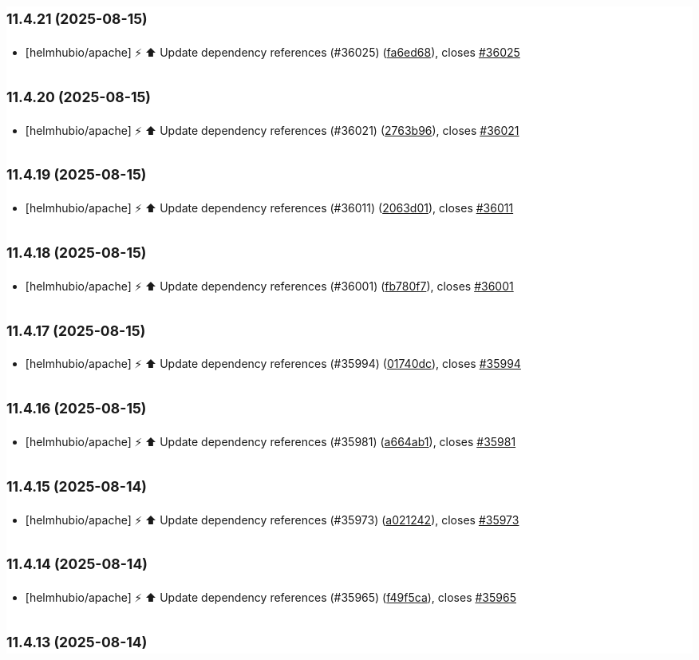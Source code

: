 ## <small>11.4.21 (2025-08-15)</small>

* [helmhubio/apache] :zap: :arrow_up: Update dependency references (#36025) ([fa6ed68](https://github.com/helmhub-io/charts/commit/fa6ed685ae218f8e67b45a7016ad4e695ae71254)), closes [#36025](https://github.com/helmhub-io/charts/issues/36025)

## <small>11.4.20 (2025-08-15)</small>

* [helmhubio/apache] :zap: :arrow_up: Update dependency references (#36021) ([2763b96](https://github.com/helmhub-io/charts/commit/2763b9686c70df01f633f679be4156ee5d49c097)), closes [#36021](https://github.com/helmhub-io/charts/issues/36021)

## <small>11.4.19 (2025-08-15)</small>

* [helmhubio/apache] :zap: :arrow_up: Update dependency references (#36011) ([2063d01](https://github.com/helmhub-io/charts/commit/2063d01c6fb5ecb261633e5943c086475f1ebf72)), closes [#36011](https://github.com/helmhub-io/charts/issues/36011)

## <small>11.4.18 (2025-08-15)</small>

* [helmhubio/apache] :zap: :arrow_up: Update dependency references (#36001) ([fb780f7](https://github.com/helmhub-io/charts/commit/fb780f70e5f01f910ca9d7724f9d0333269cb725)), closes [#36001](https://github.com/helmhub-io/charts/issues/36001)

## <small>11.4.17 (2025-08-15)</small>

* [helmhubio/apache] :zap: :arrow_up: Update dependency references (#35994) ([01740dc](https://github.com/helmhub-io/charts/commit/01740dcb8f060b46696369ecf83e281530f8e5c9)), closes [#35994](https://github.com/helmhub-io/charts/issues/35994)

## <small>11.4.16 (2025-08-15)</small>

* [helmhubio/apache] :zap: :arrow_up: Update dependency references (#35981) ([a664ab1](https://github.com/helmhub-io/charts/commit/a664ab1a3ebff4896187725bad1e264d2d2c05f2)), closes [#35981](https://github.com/helmhub-io/charts/issues/35981)

## <small>11.4.15 (2025-08-14)</small>

* [helmhubio/apache] :zap: :arrow_up: Update dependency references (#35973) ([a021242](https://github.com/helmhub-io/charts/commit/a0212429472c5ba95065f3b6381a351fbe7ce742)), closes [#35973](https://github.com/helmhub-io/charts/issues/35973)

## <small>11.4.14 (2025-08-14)</small>

* [helmhubio/apache] :zap: :arrow_up: Update dependency references (#35965) ([f49f5ca](https://github.com/helmhub-io/charts/commit/f49f5ca824d19c56b841cd375492d93d00abbad6)), closes [#35965](https://github.com/helmhub-io/charts/issues/35965)

## <small>11.4.13 (2025-08-14)</small>
